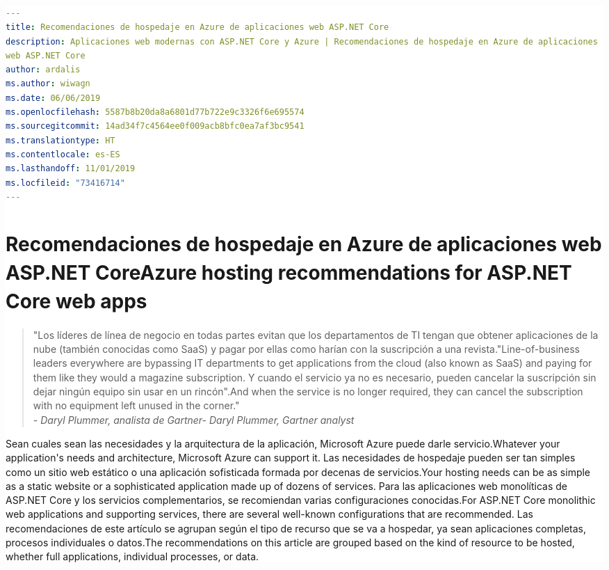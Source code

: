 ```yaml
---
title: Recomendaciones de hospedaje en Azure de aplicaciones web ASP.NET Core
description: Aplicaciones web modernas con ASP.NET Core y Azure | Recomendaciones de hospedaje en Azure de aplicaciones web ASP.NET Core
author: ardalis
ms.author: wiwagn
ms.date: 06/06/2019
ms.openlocfilehash: 5587b8b20da8a6801d77b722e9c3326f6e695574
ms.sourcegitcommit: 14ad34f7c4564ee0f009acb8bfc0ea7af3bc9541
ms.translationtype: HT
ms.contentlocale: es-ES
ms.lasthandoff: 11/01/2019
ms.locfileid: "73416714"
---
```

# <a name="azure-hosting-recommendations-for-aspnet-core-web-apps"></a><span data-ttu-id="6f598-103">Recomendaciones de hospedaje en Azure de aplicaciones web ASP.NET Core</span><span class="sxs-lookup"><span data-stu-id="6f598-103">Azure hosting recommendations for ASP.NET Core web apps</span></span>

> <span data-ttu-id="6f598-104">"Los líderes de línea de negocio en todas partes evitan que los departamentos de TI tengan que obtener aplicaciones de la nube (también conocidas como SaaS) y pagar por ellas como harían con la suscripción a una revista.</span><span class="sxs-lookup"><span data-stu-id="6f598-104">"Line-of-business leaders everywhere are bypassing IT departments to get applications from the cloud (also known as SaaS) and paying for them like they would a magazine subscription.</span></span> <span data-ttu-id="6f598-105">Y cuando el servicio ya no es necesario, pueden cancelar la suscripción sin dejar ningún equipo sin usar en un rincón".</span><span class="sxs-lookup"><span data-stu-id="6f598-105">And when the service is no longer required, they can cancel the subscription with no equipment left unused in the corner."</span></span>  
> <span data-ttu-id="6f598-106">_\- Daryl Plummer, analista de Gartner_</span><span class="sxs-lookup"><span data-stu-id="6f598-106">_\- Daryl Plummer, Gartner analyst_</span></span>

<span data-ttu-id="6f598-107">Sean cuales sean las necesidades y la arquitectura de la aplicación, Microsoft Azure puede darle servicio.</span><span class="sxs-lookup"><span data-stu-id="6f598-107">Whatever your application's needs and architecture, Microsoft Azure can support it.</span></span> <span data-ttu-id="6f598-108">Las necesidades de hospedaje pueden ser tan simples como un sitio web estático o una aplicación sofisticada formada por decenas de servicios.</span><span class="sxs-lookup"><span data-stu-id="6f598-108">Your hosting needs can be as simple as a static website or a sophisticated application made up of dozens of services.</span></span> <span data-ttu-id="6f598-109">Para las aplicaciones web monolíticas de ASP.NET Core y los servicios complementarios, se recomiendan varias configuraciones conocidas.</span><span class="sxs-lookup"><span data-stu-id="6f598-109">For ASP.NET Core monolithic web applications and supporting services, there are several well-known configurations that are recommended.</span></span> <span data-ttu-id="6f598-110">Las recomendaciones de este artículo se agrupan según el tipo de recurso que se va a hospedar, ya sean aplicaciones completas, procesos individuales o datos.</span><span class="sxs-lookup"><span data-stu-id="6f598-110">The recommendations on this article are grouped based on the kind of resource to be hosted, whether full applications, individual processes, or data.</span></span>
